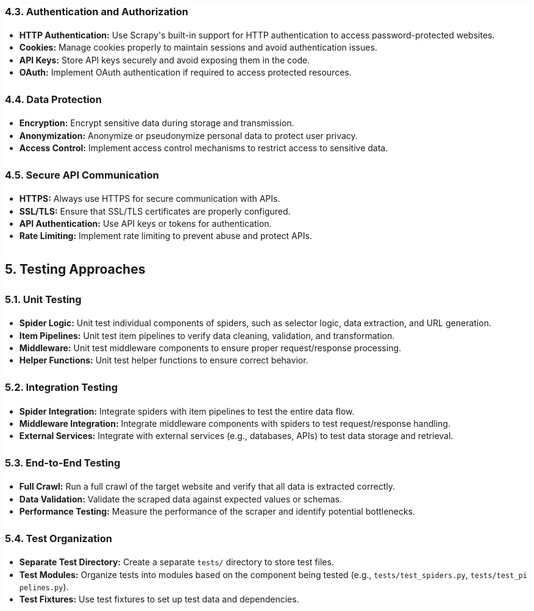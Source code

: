 ### 4.3. Authentication and Authorization

-   **HTTP Authentication:** Use Scrapy's built-in support for HTTP authentication to access password-protected websites.
-   **Cookies:**  Manage cookies properly to maintain sessions and avoid authentication issues.
-   **API Keys:**  Store API keys securely and avoid exposing them in the code.
-   **OAuth:**  Implement OAuth authentication if required to access protected resources.

### 4.4. Data Protection

-   **Encryption:**  Encrypt sensitive data during storage and transmission.
-   **Anonymization:**  Anonymize or pseudonymize personal data to protect user privacy.
-   **Access Control:**  Implement access control mechanisms to restrict access to sensitive data.

### 4.5. Secure API Communication

-   **HTTPS:**  Always use HTTPS for secure communication with APIs.
-   **SSL/TLS:**  Ensure that SSL/TLS certificates are properly configured.
-   **API Authentication:**  Use API keys or tokens for authentication.
-   **Rate Limiting:**  Implement rate limiting to prevent abuse and protect APIs.

## 5. Testing Approaches

### 5.1. Unit Testing

-   **Spider Logic:** Unit test individual components of spiders, such as selector logic, data extraction, and URL generation.
-   **Item Pipelines:** Unit test item pipelines to verify data cleaning, validation, and transformation.
-   **Middleware:** Unit test middleware components to ensure proper request/response processing.
-   **Helper Functions:** Unit test helper functions to ensure correct behavior.

### 5.2. Integration Testing

-   **Spider Integration:** Integrate spiders with item pipelines to test the entire data flow.
-   **Middleware Integration:** Integrate middleware components with spiders to test request/response handling.
-   **External Services:** Integrate with external services (e.g., databases, APIs) to test data storage and retrieval.

### 5.3. End-to-End Testing

-   **Full Crawl:** Run a full crawl of the target website and verify that all data is extracted correctly.
-   **Data Validation:** Validate the scraped data against expected values or schemas.
-   **Performance Testing:** Measure the performance of the scraper and identify potential bottlenecks.

### 5.4. Test Organization

-   **Separate Test Directory:** Create a separate `tests/` directory to store test files.
-   **Test Modules:** Organize tests into modules based on the component being tested (e.g., `tests/test_spiders.py`, `tests/test_pipelines.py`).
-   **Test Fixtures:** Use test fixtures to set up test data and dependencies.
